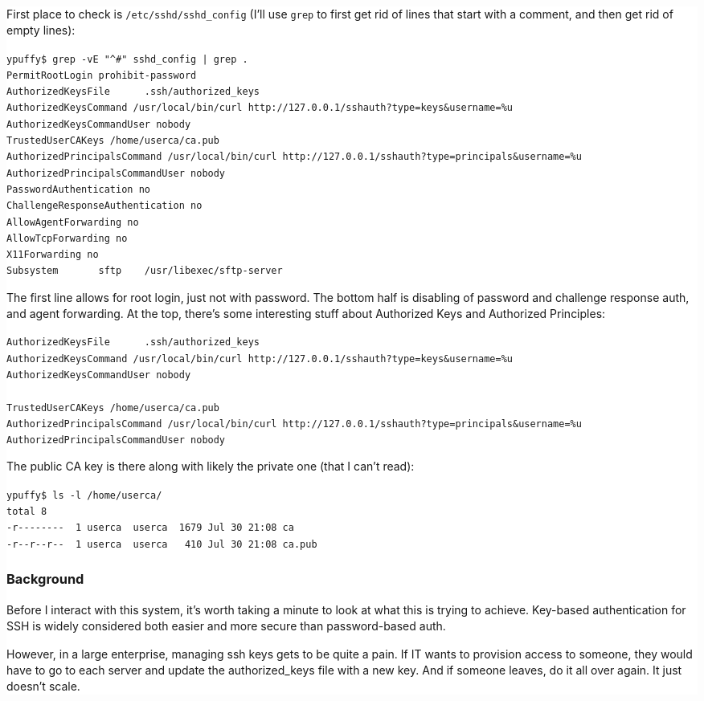 
First place to check is `/etc/sshd/sshd_config` (I’ll use `grep` to first get
rid of lines that start with a comment, and then get rid of empty lines):

    
    
    ypuffy$ grep -vE "^#" sshd_config | grep .
    PermitRootLogin prohibit-password
    AuthorizedKeysFile      .ssh/authorized_keys
    AuthorizedKeysCommand /usr/local/bin/curl http://127.0.0.1/sshauth?type=keys&username=%u
    AuthorizedKeysCommandUser nobody
    TrustedUserCAKeys /home/userca/ca.pub
    AuthorizedPrincipalsCommand /usr/local/bin/curl http://127.0.0.1/sshauth?type=principals&username=%u
    AuthorizedPrincipalsCommandUser nobody
    PasswordAuthentication no
    ChallengeResponseAuthentication no
    AllowAgentForwarding no
    AllowTcpForwarding no
    X11Forwarding no
    Subsystem       sftp    /usr/libexec/sftp-server
    

The first line allows for root login, just not with password. The bottom half
is disabling of password and challenge response auth, and agent forwarding. At
the top, there’s some interesting stuff about Authorized Keys and Authorized
Principles:

    
    
    AuthorizedKeysFile      .ssh/authorized_keys
    AuthorizedKeysCommand /usr/local/bin/curl http://127.0.0.1/sshauth?type=keys&username=%u
    AuthorizedKeysCommandUser nobody
    
    TrustedUserCAKeys /home/userca/ca.pub
    AuthorizedPrincipalsCommand /usr/local/bin/curl http://127.0.0.1/sshauth?type=principals&username=%u
    AuthorizedPrincipalsCommandUser nobody
    

The public CA key is there along with likely the private one (that I can’t
read):

    
    
    ypuffy$ ls -l /home/userca/
    total 8
    -r--------  1 userca  userca  1679 Jul 30 21:08 ca
    -r--r--r--  1 userca  userca   410 Jul 30 21:08 ca.pub
    

### Background

Before I interact with this system, it’s worth taking a minute to look at what
this is trying to achieve. Key-based authentication for SSH is widely
considered both easier and more secure than password-based auth.

However, in a large enterprise, managing ssh keys gets to be quite a pain. If
IT wants to provision access to someone, they would have to go to each server
and update the authorized_keys file with a new key. And if someone leaves, do
it all over again. It just doesn’t scale.
